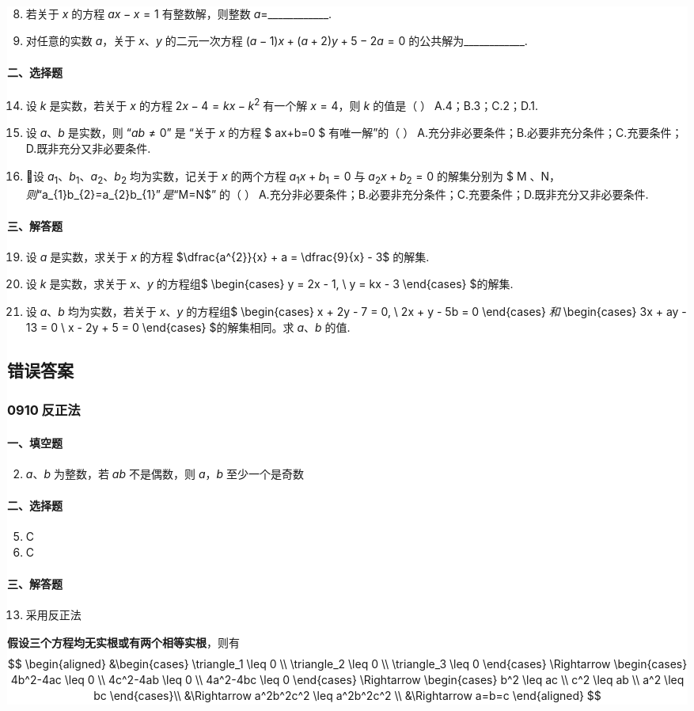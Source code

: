 
8. 若关于 $x$ 的方程 $ax-x=1$ 有整数解，则整数 $a=$\_\_\_\_\_\_\_\_\_\_\_\_.


10. 对任意的实数 $a$，关于 $x$、$y$ 的二元一次方程 $(a-1)x+(a+2)y+5-2a=0$ 的公共解为\_\_\_\_\_\_\_\_\_\_\_\_.

#### 二、选择题

14. 设 $k$ 是实数，若关于 $x$ 的方程 $2x-4=kx-k^{2}$ 有一个解 $x=4$，则 $k$ 的值是（ ）
A.4；B.3；C.2；D.1.

15. 设 $a$、$b$ 是实数，则 “$ab\neq 0$” 是 “关于 $x$ 的方程 $ ax+b=0 $ 有唯一解”的（ ）
A.充分非必要条件；B.必要非充分条件；C.充要条件；D.既非充分又非必要条件.


16. 🚩设 $a_{1}$、$b_{1}$、$a_{2}$、$b_{2}$ 均为实数，记关于 $x$ 的两个方程 $a_{1}x+b_{1}=0$ 与 $a_{2}x+b_{2}=0$ 的解集分别为 $ M $、$N$，则 “$a_{1}b_{2}=a_{2}b_{1}$” 是 “$M=N$” 的（ ）
A.充分非必要条件；B.必要非充分条件；C.充要条件；D.既非充分又非必要条件.


#### 三、解答题
19. 设 $a$ 是实数，求关于 $x$ 的方程 $\dfrac{a^{2}}{x} + a = \dfrac{9}{x} - 3$ 的解集.

20. 设 $k$ 是实数，求关于 $x$、$y$ 的方程组$ \begin{cases} y = 2x - 1, \\ y = kx - 3 \end{cases} $的解集.

21. 设 $a$、$b$ 均为实数，若关于 $x$、$y$ 的方程组$ \begin{cases} x + 2y - 7 = 0, \\ 2x + y - 5b = 0 \end{cases} $和$ \begin{cases} 3x + ay - 13 = 0 \\ x - 2y + 5 = 0 \end{cases} $的解集相同。求 $a$、$b$ 的值.


## 错误答案
### 0910 反正法
#### 一、填空题

  2. $a$、$b$ 为整数，若 $ab$ 不是偶数，则 $a，b$ 至少一个是奇数

#### 二、选择题  
  5. C 
  7. C  
#### 三、解答题
  13. 采用反正法

**假设三个方程均无实根或有两个相等实根**，则有  
$$
\begin{aligned}
&\begin{cases}
\triangle_1 \leq 0 \\
\triangle_2 \leq 0 \\
\triangle_3 \leq 0
\end{cases}
\Rightarrow
\begin{cases}
4b^2-4ac \leq 0 \\
4c^2-4ab \leq 0 \\
4a^2-4bc \leq 0
\end{cases}
\Rightarrow
\begin{cases}
b^2 \leq ac \\
c^2 \leq ab \\
a^2 \leq bc
\end{cases}\\
&\Rightarrow a^2b^2c^2 \leq a^2b^2c^2 \\
&\Rightarrow a=b=c
\end{aligned}
$$
